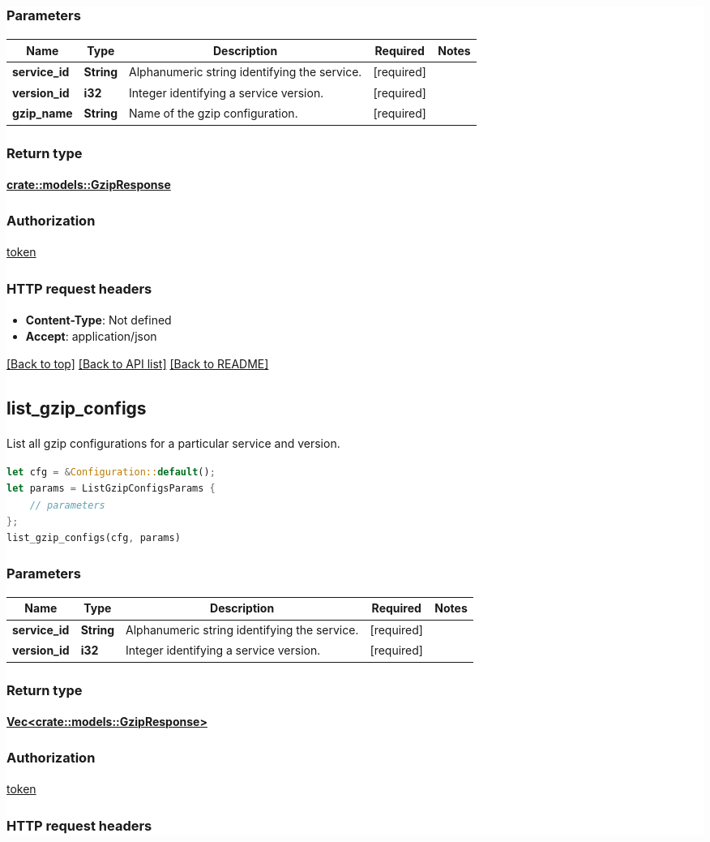 ### Parameters


Name | Type | Description  | Required | Notes
------------- | ------------- | ------------- | ------------- | -------------
**service_id** | **String** | Alphanumeric string identifying the service. | [required] |
**version_id** | **i32** | Integer identifying a service version. | [required] |
**gzip_name** | **String** | Name of the gzip configuration. | [required] |

### Return type

[**crate::models::GzipResponse**](GzipResponse.md)

### Authorization

[token](../README.md#token)

### HTTP request headers

- **Content-Type**: Not defined
- **Accept**: application/json

[[Back to top]](#) [[Back to API list]](../README.md#documentation-for-api-endpoints) [[Back to README]](../README.md)


## list_gzip_configs

List all gzip configurations for a particular service and version.

```rust
let cfg = &Configuration::default();
let params = ListGzipConfigsParams {
    // parameters
};
list_gzip_configs(cfg, params)
```

### Parameters


Name | Type | Description  | Required | Notes
------------- | ------------- | ------------- | ------------- | -------------
**service_id** | **String** | Alphanumeric string identifying the service. | [required] |
**version_id** | **i32** | Integer identifying a service version. | [required] |

### Return type

[**Vec&lt;crate::models::GzipResponse&gt;**](GzipResponse.md)

### Authorization

[token](../README.md#token)

### HTTP request headers
